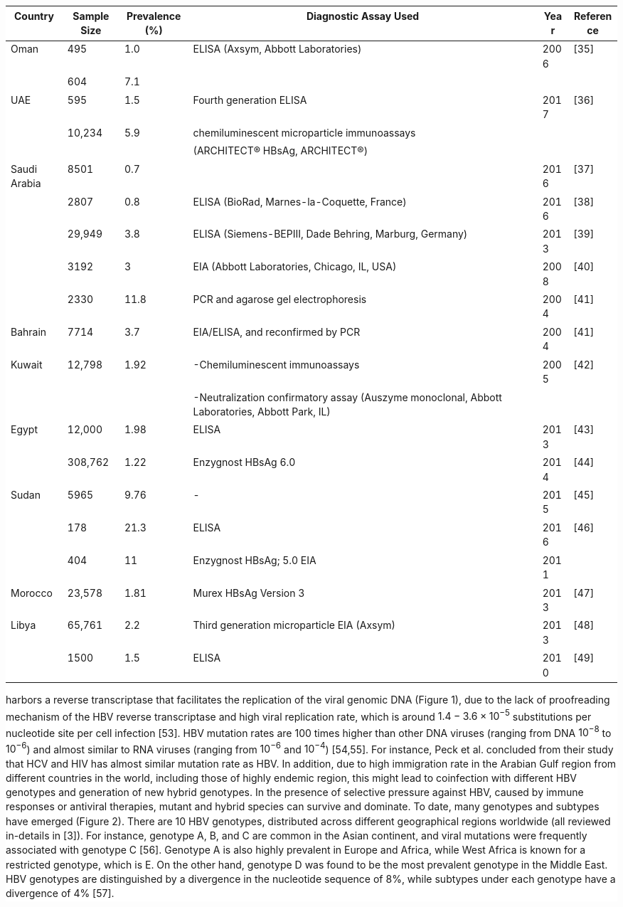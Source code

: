 | Country       | Sample Size | Prevalence (%) | Diagnostic Assay Used                                                                 | Year | Reference |
|---------------|-------------|----------------|----------------------------------------------------------------------------------|------|-----------|
| Oman          | 495         | 1.0            | ELISA (Axsym, Abbott Laboratories)                                                | 2006 | [35]      |
|               | 604         | 7.1            |                                                                                  |      |           |
| UAE           | 595         | 1.5            | Fourth generation ELISA                                                          | 2017 | [36]      |
|               | 10,234      | 5.9            | chemiluminescent microparticle immunoassays                                         |      |           |
|               |             |                | (ARCHITECT® HBsAg, ARCHITECT®)                                                   |      |           |
| Saudi Arabia  | 8501        | 0.7            |                                                                                  | 2016 | [37]      |
|               | 2807        | 0.8            | ELISA (BioRad, Marnes-la-Coquette, France)                                        | 2016 | [38]      |
|               | 29,949      | 3.8            | ELISA (Siemens-BEPIII, Dade Behring, Marburg, Germany)                             | 2013 | [39]      |
|               | 3192        | 3              | EIA (Abbott Laboratories, Chicago, IL, USA)                                      | 2008 | [40]      |
|               | 2330        | 11.8           | PCR and agarose gel electrophoresis                                                | 2004 | [41]      |
| Bahrain       | 7714        | 3.7            | EIA/ELISA, and reconfirmed by PCR                                                  | 2004 | [41]      |
| Kuwait        | 12,798      | 1.92           | -Chemiluminescent immunoassays                                                    | 2005 | [42]      |
|               |             |                | -Neutralization confirmatory assay (Auszyme monoclonal, Abbott Laboratories, Abbott Park, IL) |      |           |
| Egypt         | 12,000      | 1.98           | ELISA                                                                            | 2013 | [43]      |
|               | 308,762     | 1.22           | Enzygnost HBsAg 6.0                                                              | 2014 | [44]      |
| Sudan         | 5965        | 9.76           | -                                                                                | 2015 | [45]      |
|               | 178         | 21.3           | ELISA                                                                            | 2016 | [46]      |
|               | 404         | 11             | Enzygnost HBsAg; 5.0 EIA                                                         | 2011 |           |
| Morocco       | 23,578      | 1.81           | Murex HBsAg Version 3                                                            | 2013 | [47]      |
| Libya         | 65,761      | 2.2            | Third generation microparticle EIA (Axsym)                                       | 2013 | [48]      |
|               | 1500        | 1.5            | ELISA                                                                            | 2010 | [49]      |

harbors a reverse transcriptase that facilitates the replication of the viral genomic DNA (Figure 1), due to the lack of proofreading mechanism of the HBV reverse transcriptase and high viral replication rate, which is around $1.4-3.6 \times 10^{-5}$ substitutions per nucleotide site per cell infection [53]. HBV mutation rates are 100 times higher than other DNA viruses (ranging from DNA $10^{-8}$ to $10^{-6}$) and almost similar to RNA viruses (ranging from $10^{-6}$ and $10^{-4}$) [54,55]. For instance, Peck et al. concluded from their study that HCV and HIV has almost similar mutation rate as HBV. In addition, due to high immigration rate in the Arabian Gulf region from different countries in the world, including those of highly endemic region, this might lead to coinfection with different HBV genotypes and generation of new hybrid genotypes. In the presence of selective pressure against HBV, caused by immune responses or antiviral therapies, mutant and hybrid species can survive and dominate. To date, many genotypes and subtypes have emerged (Figure 2). There are 10 HBV genotypes, distributed across different geographical regions worldwide (all reviewed in-details in [3]). For instance, genotype A, B, and C are common in the Asian continent, and viral mutations were frequently associated with genotype C [56]. Genotype A is also highly prevalent in Europe and Africa, while West Africa is known for a restricted genotype, which is E. On the other hand, genotype D was found to be the most prevalent genotype in the Middle East. HBV genotypes are distinguished by a divergence in the nucleotide sequence of 8%, while subtypes under each genotype have a divergence of 4% [57].
